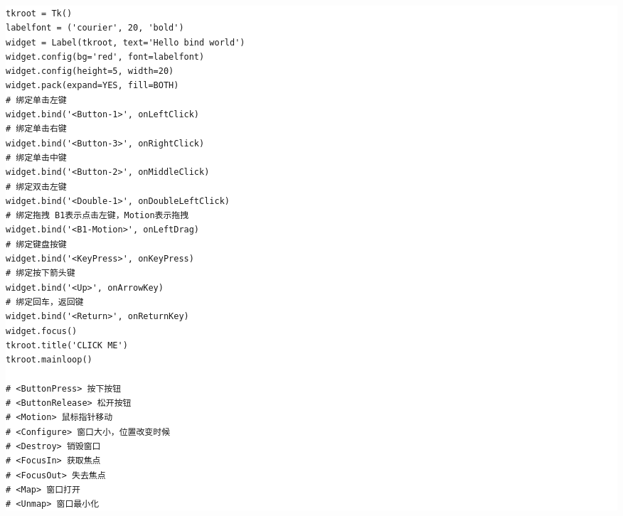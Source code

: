     
    tkroot = Tk()
    labelfont = ('courier', 20, 'bold')
    widget = Label(tkroot, text='Hello bind world')
    widget.config(bg='red', font=labelfont)
    widget.config(height=5, width=20)
    widget.pack(expand=YES, fill=BOTH)
    # 绑定单击左键
    widget.bind('<Button-1>', onLeftClick)
    # 绑定单击右键
    widget.bind('<Button-3>', onRightClick)
    # 绑定单击中键
    widget.bind('<Button-2>', onMiddleClick)
    # 绑定双击左键
    widget.bind('<Double-1>', onDoubleLeftClick)
    # 绑定拖拽 B1表示点击左键，Motion表示拖拽
    widget.bind('<B1-Motion>', onLeftDrag)
    # 绑定键盘按键
    widget.bind('<KeyPress>', onKeyPress)
    # 绑定按下箭头键
    widget.bind('<Up>', onArrowKey)
    # 绑定回车，返回键
    widget.bind('<Return>', onReturnKey)
    widget.focus()
    tkroot.title('CLICK ME')
    tkroot.mainloop()
    
    # <ButtonPress> 按下按钮
    # <ButtonRelease> 松开按钮
    # <Motion> 鼠标指针移动
    # <Configure> 窗口大小，位置改变时候
    # <Destroy> 销毁窗口
    # <FocusIn> 获取焦点
    # <FocusOut> 失去焦点
    # <Map> 窗口打开
    # <Unmap> 窗口最小化